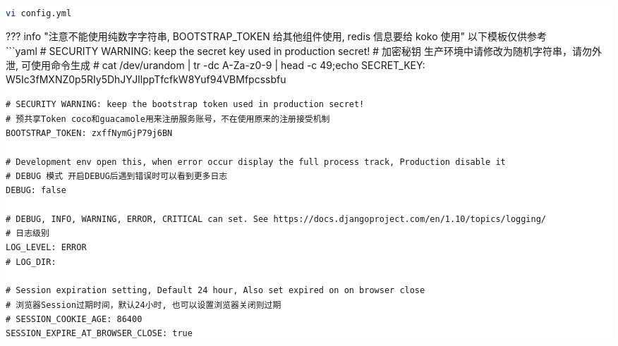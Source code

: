 ```sh
vi config.yml
```

??? info "注意不能使用纯数字字符串, BOOTSTRAP_TOKEN 给其他组件使用, redis 信息要给 koko 使用"
    以下模板仅供参考  
    ```yaml
    # SECURITY WARNING: keep the secret key used in production secret!
    # 加密秘钥 生产环境中请修改为随机字符串，请勿外泄, 可使用命令生成
    # cat /dev/urandom | tr -dc A-Za-z0-9 | head -c 49;echo
    SECRET_KEY: W5Ic3fMXNZ0p5RIy5DhJYJllppTfcfkW8Yuf94VBMfpcssbfu

    # SECURITY WARNING: keep the bootstrap token used in production secret!
    # 预共享Token coco和guacamole用来注册服务账号，不在使用原来的注册接受机制
    BOOTSTRAP_TOKEN: zxffNymGjP79j6BN

    # Development env open this, when error occur display the full process track, Production disable it
    # DEBUG 模式 开启DEBUG后遇到错误时可以看到更多日志
    DEBUG: false

    # DEBUG, INFO, WARNING, ERROR, CRITICAL can set. See https://docs.djangoproject.com/en/1.10/topics/logging/
    # 日志级别
    LOG_LEVEL: ERROR
    # LOG_DIR:

    # Session expiration setting, Default 24 hour, Also set expired on on browser close
    # 浏览器Session过期时间，默认24小时, 也可以设置浏览器关闭则过期
    # SESSION_COOKIE_AGE: 86400
    SESSION_EXPIRE_AT_BROWSER_CLOSE: true
